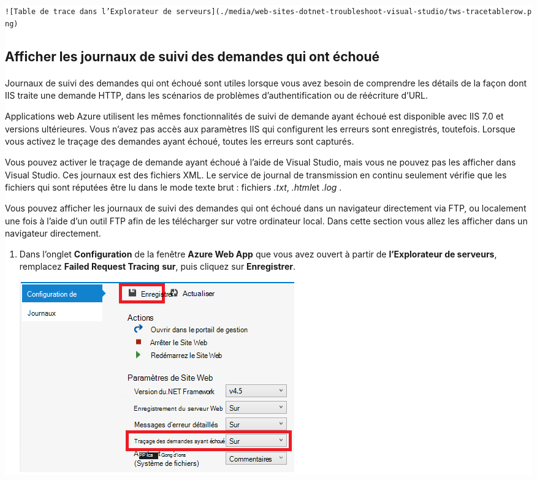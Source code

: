     ![Table de trace dans l’Explorateur de serveurs](./media/web-sites-dotnet-troubleshoot-visual-studio/tws-tracetablerow.png)

## <a name="failedrequestlogs"></a>Afficher les journaux de suivi des demandes qui ont échoué

Journaux de suivi des demandes qui ont échoué sont utiles lorsque vous avez besoin de comprendre les détails de la façon dont IIS traite une demande HTTP, dans les scénarios de problèmes d’authentification ou de réécriture d’URL. 

Applications web Azure utilisent les mêmes fonctionnalités de suivi de demande ayant échoué est disponible avec IIS 7.0 et versions ultérieures. Vous n’avez pas accès aux paramètres IIS qui configurent les erreurs sont enregistrés, toutefois. Lorsque vous activez le traçage des demandes ayant échoué, toutes les erreurs sont capturés. 

Vous pouvez activer le traçage de demande ayant échoué à l’aide de Visual Studio, mais vous ne pouvez pas les afficher dans Visual Studio. Ces journaux est des fichiers XML. Le service de journal de transmission en continu seulement vérifie que les fichiers qui sont réputées être lu dans le mode texte brut : fichiers *.txt*, *.html*et *.log* .

Vous pouvez afficher les journaux de suivi des demandes qui ont échoué dans un navigateur directement via FTP, ou localement une fois à l’aide d’un outil FTP afin de les télécharger sur votre ordinateur local. Dans cette section vous allez les afficher dans un navigateur directement.

1. Dans l’onglet **Configuration** de la fenêtre **Azure Web App** que vous avez ouvert à partir de **l’Explorateur de serveurs**, remplacez **Failed Request Tracing** **sur**, puis cliquez sur **Enregistrer**.

    ![Activer le traçage de demande ayant échoué](./media/web-sites-dotnet-troubleshoot-visual-studio/tws-failedrequeston.png)
